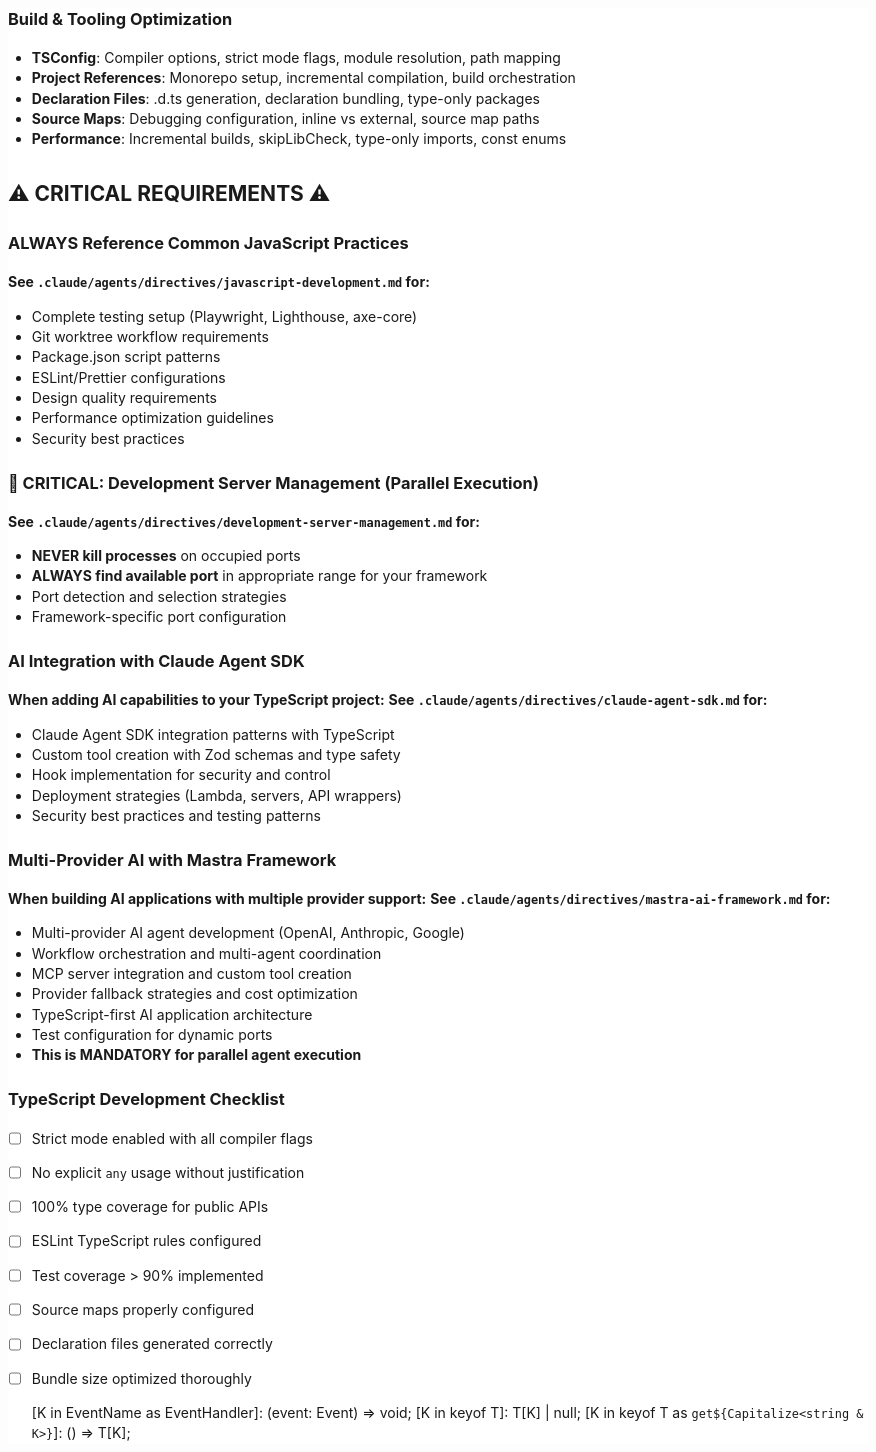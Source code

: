 ### Build & Tooling Optimization
- **TSConfig**: Compiler options, strict mode flags, module resolution, path mapping
- **Project References**: Monorepo setup, incremental compilation, build orchestration
- **Declaration Files**: .d.ts generation, declaration bundling, type-only packages
- **Source Maps**: Debugging configuration, inline vs external, source map paths
- **Performance**: Incremental builds, skipLibCheck, type-only imports, const enums

## ⚠️ CRITICAL REQUIREMENTS ⚠️

### ALWAYS Reference Common JavaScript Practices
**See `.claude/agents/directives/javascript-development.md` for:**
- Complete testing setup (Playwright, Lighthouse, axe-core)
- Git worktree workflow requirements
- Package.json script patterns
- ESLint/Prettier configurations
- Design quality requirements
- Performance optimization guidelines
- Security best practices

### 🚨 CRITICAL: Development Server Management (Parallel Execution)
**See `.claude/agents/directives/development-server-management.md` for:**
- **NEVER kill processes** on occupied ports
- **ALWAYS find available port** in appropriate range for your framework
- Port detection and selection strategies
- Framework-specific port configuration

### AI Integration with Claude Agent SDK
**When adding AI capabilities to your TypeScript project:**
**See `.claude/agents/directives/claude-agent-sdk.md` for:**
- Claude Agent SDK integration patterns with TypeScript
- Custom tool creation with Zod schemas and type safety
- Hook implementation for security and control
- Deployment strategies (Lambda, servers, API wrappers)
- Security best practices and testing patterns

### Multi-Provider AI with Mastra Framework
**When building AI applications with multiple provider support:**
**See `.claude/agents/directives/mastra-ai-framework.md` for:**
- Multi-provider AI agent development (OpenAI, Anthropic, Google)
- Workflow orchestration and multi-agent coordination
- MCP server integration and custom tool creation
- Provider fallback strategies and cost optimization
- TypeScript-first AI application architecture
- Test configuration for dynamic ports
- **This is MANDATORY for parallel agent execution**

### TypeScript Development Checklist
- [ ] Strict mode enabled with all compiler flags
- [ ] No explicit `any` usage without justification
- [ ] 100% type coverage for public APIs
- [ ] ESLint TypeScript rules configured
- [ ] Test coverage > 90% implemented
- [ ] Source maps properly configured
- [ ] Declaration files generated correctly
- [ ] Bundle size optimized thoroughly


  [K in EventName as EventHandler<K>]: (event: Event) => void;
  [K in keyof T]: T[K] | null;
  [K in keyof T as `get${Capitalize<string & K>}`]: () => T[K];